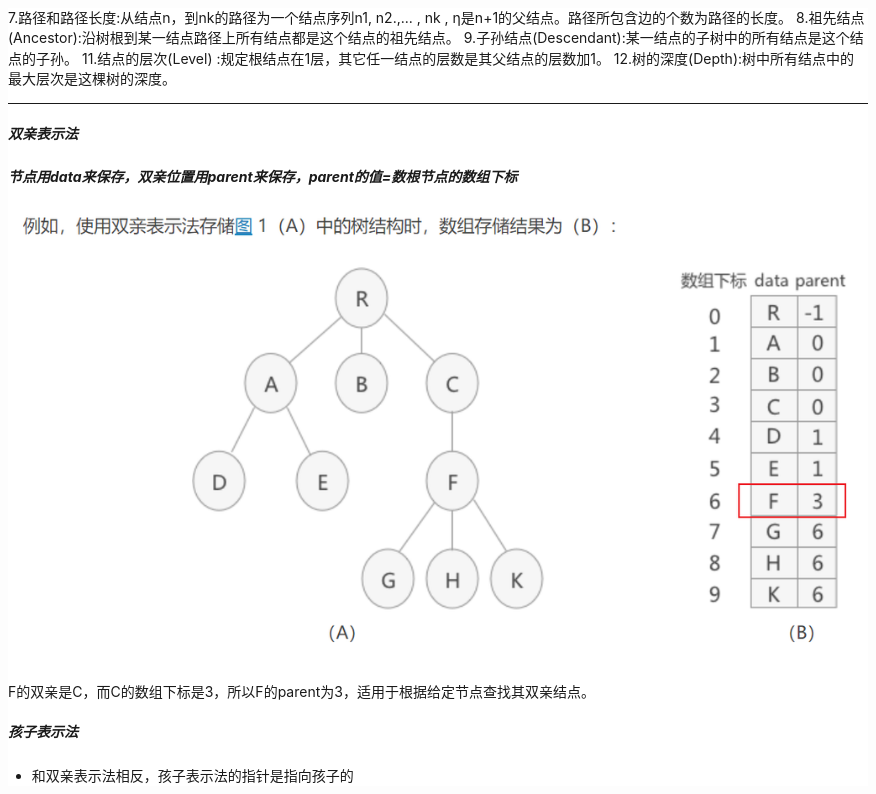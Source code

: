 7.路径和路径长度:从结点n，到nk的路径为一个结点序列n1, n2.,... , nk , η是n+1的父结点。路径所包含边的个数为路径的长度。
8.祖先结点(Ancestor):沿树根到某一结点路径上所有结点都是这个结点的祖先结点。
9.子孙结点(Descendant):某一结点的子树中的所有结点是这个结点的子孙。
11.结点的层次(Level) :规定根结点在1层，其它任一结点的层数是其父结点的层数加1。
12.树的深度(Depth):树中所有结点中的最大层次是这棵树的深度。

***

##### 双亲表示法

##### 节点用data来保存，双亲位置用parent来保存，parent的值=数根节点的数组下标

![tree_parent](InsertPic\tree_parent.png)

F的双亲是C，而C的数组下标是3，所以F的parent为3，适用于根据给定节点查找其双亲结点。

##### 孩子表示法

* 和双亲表示法相反，孩子表示法的指针是指向孩子的
